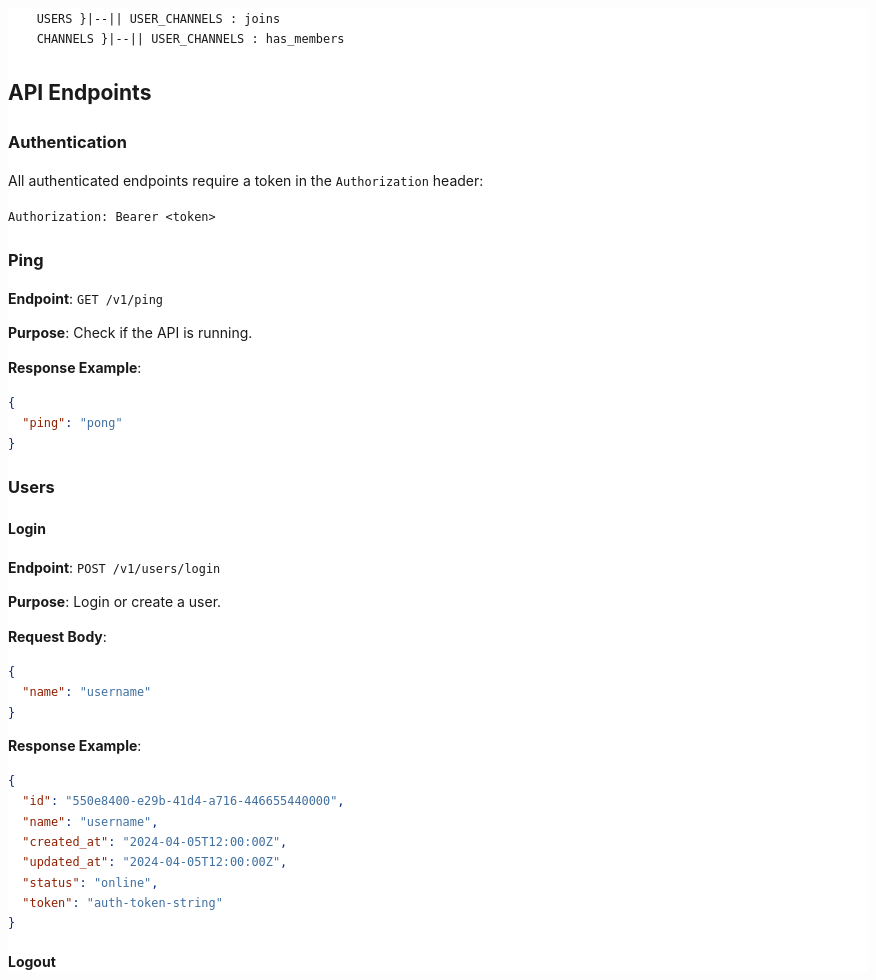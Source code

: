 ```mermaid
    USERS }|--|| USER_CHANNELS : joins
    CHANNELS }|--|| USER_CHANNELS : has_members
```

## API Endpoints

### Authentication

All authenticated endpoints require a token in the `Authorization` header:

```
Authorization: Bearer <token>
```

### Ping

**Endpoint**: `GET /v1/ping`

**Purpose**: Check if the API is running.

**Response Example**:
```json
{
  "ping": "pong"
}
```

### Users

#### Login

**Endpoint**: `POST /v1/users/login`

**Purpose**: Login or create a user.

**Request Body**:
```json
{
  "name": "username"
}
```

**Response Example**:
```json
{
  "id": "550e8400-e29b-41d4-a716-446655440000",
  "name": "username",
  "created_at": "2024-04-05T12:00:00Z",
  "updated_at": "2024-04-05T12:00:00Z",
  "status": "online",
  "token": "auth-token-string"
}
```

#### Logout
